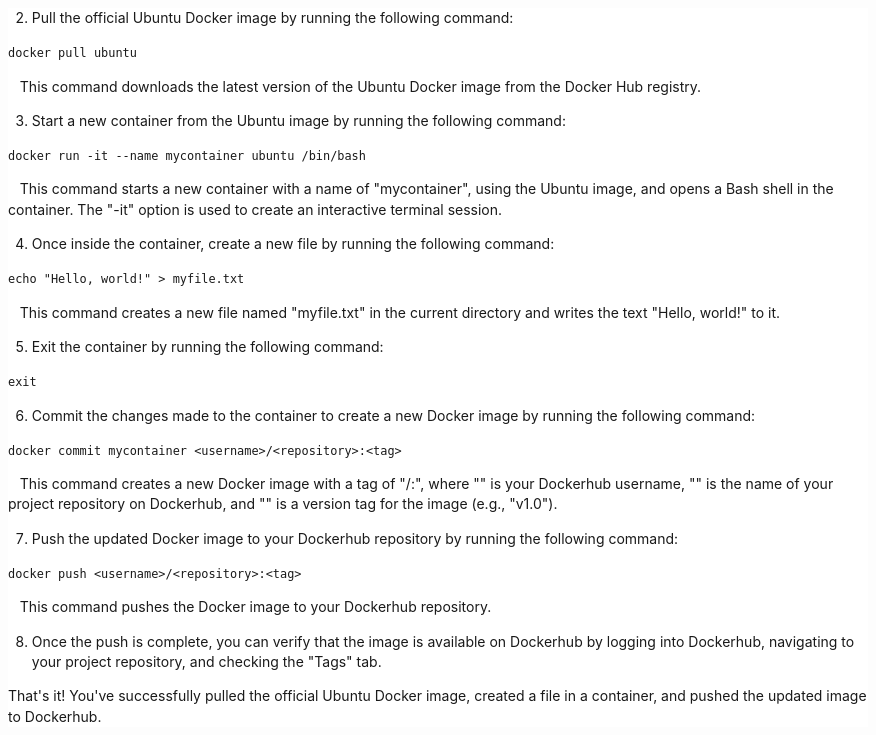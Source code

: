 2. Pull the official Ubuntu Docker image by running the following command: 

```
docker pull ubuntu
``` 

   This command downloads the latest version of the Ubuntu Docker image from the Docker Hub registry. 

3. Start a new container from the Ubuntu image by running the following command: 

```
docker run -it --name mycontainer ubuntu /bin/bash
``` 

   This command starts a new container with a name of "mycontainer", using the Ubuntu image, and opens a Bash shell in the container. The "-it" option is used to create an interactive terminal session. 

4. Once inside the container, create a new file by running the following command: 

```
echo "Hello, world!" > myfile.txt
``` 

   This command creates a new file named "myfile.txt" in the current directory and writes the text "Hello, world!" to it. 

5. Exit the container by running the following command: 

```
exit
``` 

6. Commit the changes made to the container to create a new Docker image by running the following command: 

```
docker commit mycontainer <username>/<repository>:<tag>
``` 

   This command creates a new Docker image with a tag of "<username>/<repository>:<tag>", where "<username>" is your Dockerhub username, "<repository>" is the name of your project repository on Dockerhub, and "<tag>" is a version tag for the image (e.g., "v1.0"). 

7. Push the updated Docker image to your Dockerhub repository by running the following command: 

```
docker push <username>/<repository>:<tag>
``` 

   This command pushes the Docker image to your Dockerhub repository. 

8. Once the push is complete, you can verify that the image is available on Dockerhub by logging into Dockerhub, navigating to your project repository, and checking the "Tags" tab. 

That's it! You've successfully pulled the official Ubuntu Docker image, created a file in a container, and pushed the updated image to Dockerhub.
